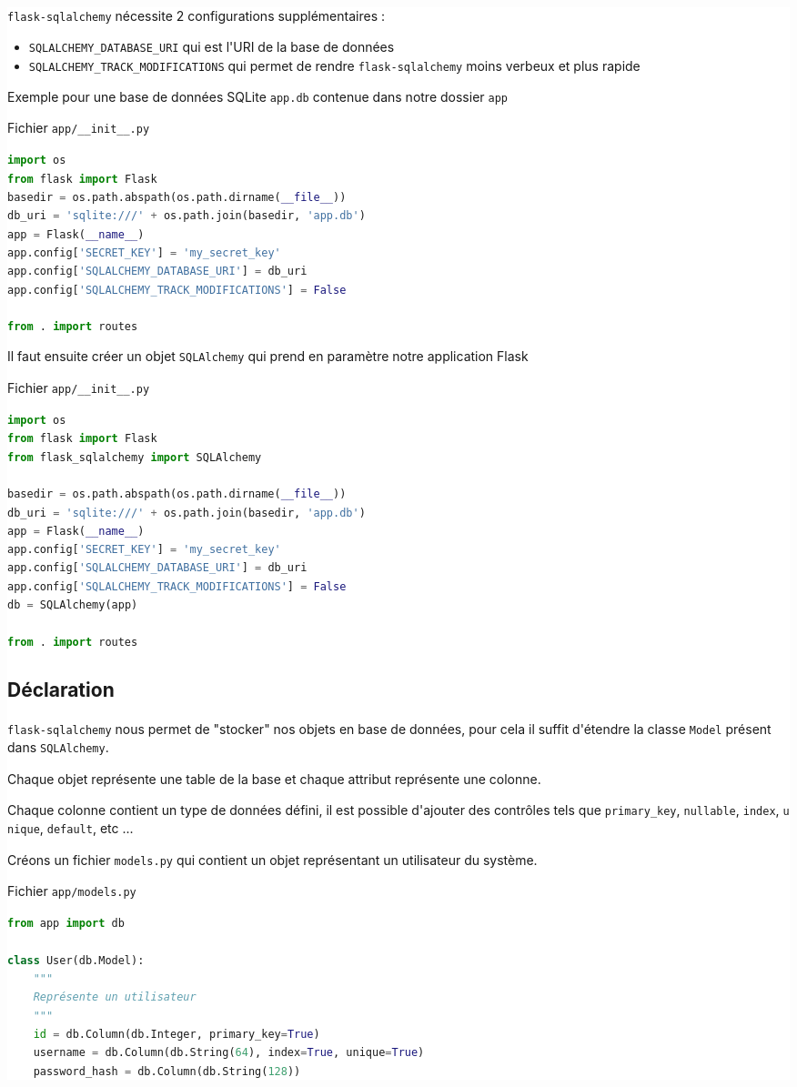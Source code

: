 `flask-sqlalchemy` nécessite 2 configurations supplémentaires :
- `SQLALCHEMY_DATABASE_URI` qui est l'URI de la base de données
- `SQLALCHEMY_TRACK_MODIFICATIONS` qui permet de rendre `flask-sqlalchemy` moins verbeux et plus rapide

Exemple pour une base de données SQLite `app.db` contenue dans notre dossier `app`

Fichier `app/__init__.py`
```python
import os
from flask import Flask
basedir = os.path.abspath(os.path.dirname(__file__))
db_uri = 'sqlite:///' + os.path.join(basedir, 'app.db')
app = Flask(__name__)
app.config['SECRET_KEY'] = 'my_secret_key'
app.config['SQLALCHEMY_DATABASE_URI'] = db_uri
app.config['SQLALCHEMY_TRACK_MODIFICATIONS'] = False

from . import routes
```

Il faut ensuite créer un objet `SQLAlchemy` qui prend en paramètre notre application Flask

Fichier `app/__init__.py`
```python
import os
from flask import Flask
from flask_sqlalchemy import SQLAlchemy

basedir = os.path.abspath(os.path.dirname(__file__))
db_uri = 'sqlite:///' + os.path.join(basedir, 'app.db')
app = Flask(__name__)
app.config['SECRET_KEY'] = 'my_secret_key'
app.config['SQLALCHEMY_DATABASE_URI'] = db_uri
app.config['SQLALCHEMY_TRACK_MODIFICATIONS'] = False
db = SQLAlchemy(app)

from . import routes
```

## Déclaration

`flask-sqlalchemy` nous permet de "stocker" nos objets en base de données, pour cela il suffit d'étendre la classe `Model` présent dans `SQLAlchemy`.

Chaque objet représente une table de la base et chaque attribut représente une colonne.

Chaque colonne contient un type de données défini, il est possible d'ajouter des contrôles tels que `primary_key`, `nullable`, `index`, `unique`, `default`, etc ...

Créons un fichier `models.py` qui contient un objet représentant un utilisateur du système.

Fichier `app/models.py`
```python
from app import db

class User(db.Model):
    """
    Représente un utilisateur
    """
    id = db.Column(db.Integer, primary_key=True)
    username = db.Column(db.String(64), index=True, unique=True)
    password_hash = db.Column(db.String(128))
```
